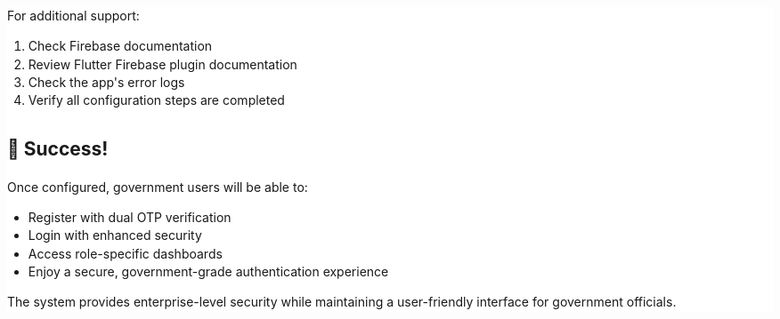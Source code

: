 For additional support:
1. Check Firebase documentation
2. Review Flutter Firebase plugin documentation
3. Check the app's error logs
4. Verify all configuration steps are completed

## 🎉 Success!

Once configured, government users will be able to:
- Register with dual OTP verification
- Login with enhanced security
- Access role-specific dashboards
- Enjoy a secure, government-grade authentication experience

The system provides enterprise-level security while maintaining a user-friendly interface for government officials.
